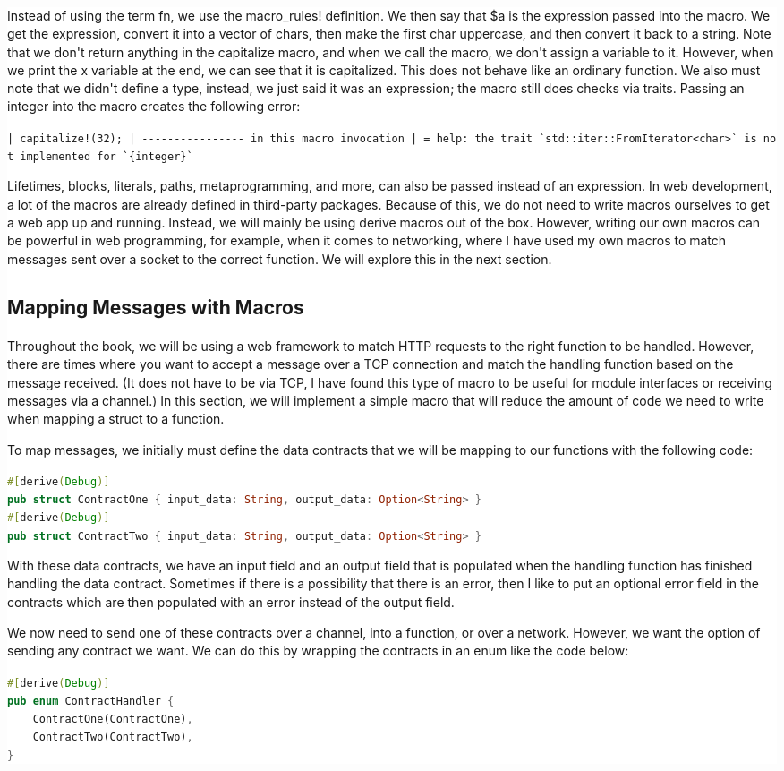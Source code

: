 Instead of using the term fn, we use the macro_rules! definition. We then say that $a is the expression passed into the macro. We get the expression, convert it into a vector of chars, then make the first char uppercase, and then convert it back to a string. Note that we don't return anything in the capitalize macro, and when we call the macro, we don't assign a variable to it. However, when we print the x variable at the end, we can see that it is capitalized. This does not behave like an ordinary function. We also must note that we didn't define a type, instead, we just said it was an expression; the macro still does checks via traits. Passing an integer into the macro creates the following error:

```text
| capitalize!(32); | ---------------- in this macro invocation | = help: the trait `std::iter::FromIterator<char>` is not implemented for `{integer}`
```

Lifetimes, blocks, literals, paths, metaprogramming, and more, can also be passed instead of an expression. In web development, a lot of the macros are already defined in third-party packages. Because of this, we do not need to write macros ourselves to get a web app up and running. Instead, we will mainly be using derive macros out of the box. However, writing our own macros can be powerful in web programming, for example, when it comes to networking, where I have used my own macros to match messages sent over a socket to the correct function. We will explore this in the next section.

## Mapping Messages with Macros

Throughout the book, we will be using a web framework to match HTTP requests to the right function to be handled. However, there are times where you want to accept a message over a TCP connection and match the handling function based on the message received. (It does not have to be via TCP, I have found this type of macro to be useful for module interfaces or receiving messages via a channel.) In this section, we will implement a simple macro that will reduce the amount of code we need to write when mapping a struct to a function.

To map messages, we initially must define the data contracts that we will be mapping to our functions with the following code:

```rust
#[derive(Debug)] 
pub struct ContractOne { input_data: String, output_data: Option<String> } 
#[derive(Debug)] 
pub struct ContractTwo { input_data: String, output_data: Option<String> }
```

With these data contracts, we have an input field and an output field that is populated when the handling function has finished handling the data contract. Sometimes if there is a possibility that there is an error, then I like to put an optional error field in the contracts which are then populated with an error instead of the output field.

We now need to send one of these contracts over a channel, into a function, or over a network. However, we want the option of sending any contract we want. We can do this by wrapping the contracts in an enum like the code below:

```rust
#[derive(Debug)] 
pub enum ContractHandler { 
    ContractOne(ContractOne), 
    ContractTwo(ContractTwo), 
}
```
